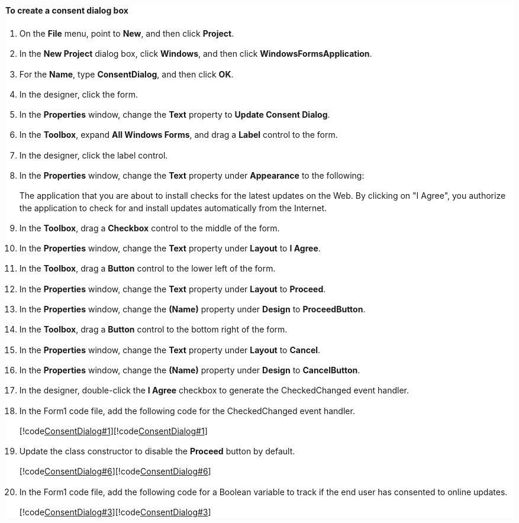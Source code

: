 #### To create a consent dialog box  
  
1.  On the **File** menu, point to **New**, and then click **Project**.  
  
2.  In the **New Project** dialog box, click **Windows**, and then click **WindowsFormsApplication**.  
  
3.  For the **Name**, type **ConsentDialog**, and then click **OK**.  
  
4.  In the designer, click the form.  
  
5.  In the **Properties** window, change the **Text** property to **Update Consent Dialog**.  
  
6.  In the **Toolbox**, expand **All Windows Forms**, and drag a **Label** control to the form.  
  
7.  In the designer, click the label control.  
  
8.  In the **Properties** window, change the **Text** property under **Appearance** to the following:  
  
     The application that you are about to install checks for the latest updates on the Web. By clicking on "I Agree", you authorize the application to check for and install updates automatically from the Internet.  
  
9. In the **Toolbox**, drag a **Checkbox** control to the middle of the form.  
  
10. In the **Properties** window, change the **Text** property under **Layout** to **I Agree**.  
  
11. In the **Toolbox**, drag a **Button** control to the lower left of the form.  
  
12. In the **Properties** window, change the **Text** property under **Layout** to **Proceed**.  
  
13. In the **Properties** window, change the **(Name)** property under **Design** to **ProceedButton**.  
  
14. In the **Toolbox**, drag a **Button** control to the bottom right of the form.  
  
15. In the **Properties** window, change the **Text** property under **Layout** to **Cancel**.  
  
16. In the **Properties** window, change the **(Name)** property under **Design** to **CancelButton**.  
  
17. In the designer, double-click the **I Agree** checkbox to generate the CheckedChanged event handler.  
  
18. In the Form1 code file, add the following code for the CheckedChanged event handler.  
  
     [!code[ConsentDialog#1](../vs140/codesnippet/CSharp/walkthrough--creating-a-custom-bootstrapper-to-show-a-privacy-prompt_1.cs)][!code[ConsentDialog#1](../vs140/codesnippet/VisualBasic/walkthrough--creating-a-custom-bootstrapper-to-show-a-privacy-prompt_1.vb)]  
  
19. Update the class constructor to disable the **Proceed** button by default.  
  
     [!code[ConsentDialog#6](../vs140/codesnippet/CSharp/walkthrough--creating-a-custom-bootstrapper-to-show-a-privacy-prompt_2.cs)][!code[ConsentDialog#6](../vs140/codesnippet/VisualBasic/walkthrough--creating-a-custom-bootstrapper-to-show-a-privacy-prompt_2.vb)]  
  
20. In the Form1 code file, add the following code for a Boolean variable to track if the end user has consented to online updates.  
  
     [!code[ConsentDialog#3](../vs140/codesnippet/CSharp/walkthrough--creating-a-custom-bootstrapper-to-show-a-privacy-prompt_3.cs)][!code[ConsentDialog#3](../vs140/codesnippet/VisualBasic/walkthrough--creating-a-custom-bootstrapper-to-show-a-privacy-prompt_3.vb)]  
  